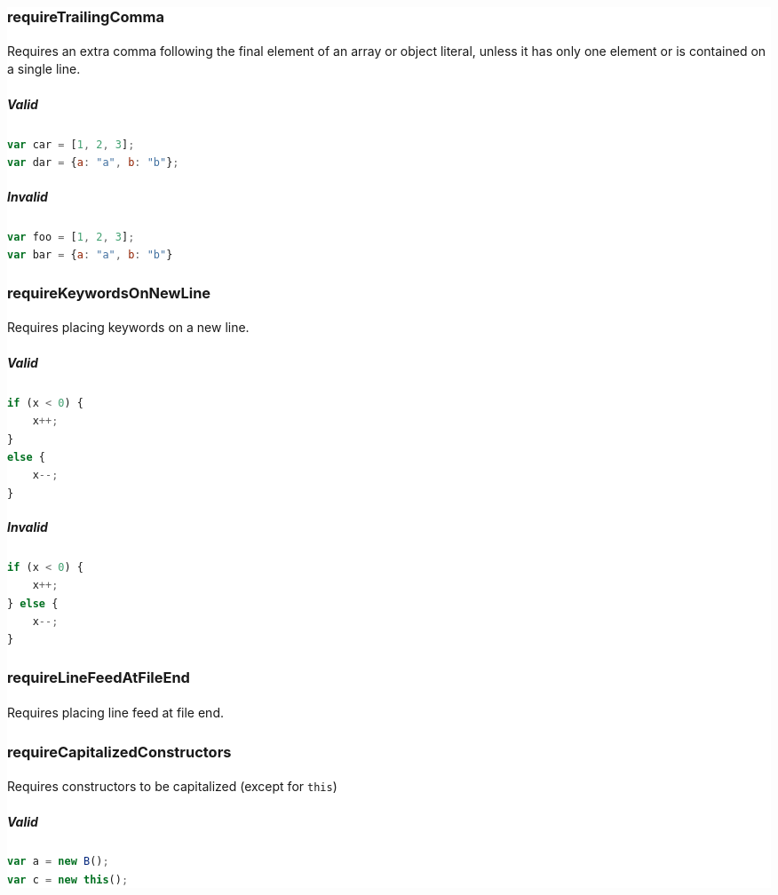 ### requireTrailingComma

Requires an extra comma following the final element of an array or object literal, unless it has only one element or is contained on a single line.

##### Valid

```js
var car = [1, 2, 3];
var dar = {a: "a", b: "b"};
```

##### Invalid

```js
var foo = [1, 2, 3];
var bar = {a: "a", b: "b"}
```

### requireKeywordsOnNewLine

Requires placing keywords on a new line.

##### Valid

```js
if (x < 0) {
    x++;
}
else {
    x--;
}
```

##### Invalid

```js
if (x < 0) {
    x++;
} else {
    x--;
}
```

### requireLineFeedAtFileEnd

Requires placing line feed at file end.

### requireCapitalizedConstructors

Requires constructors to be capitalized (except for `this`)

##### Valid

```js
var a = new B();
var c = new this();
```


[jscs]: https://github.com/jscs/node-jscs